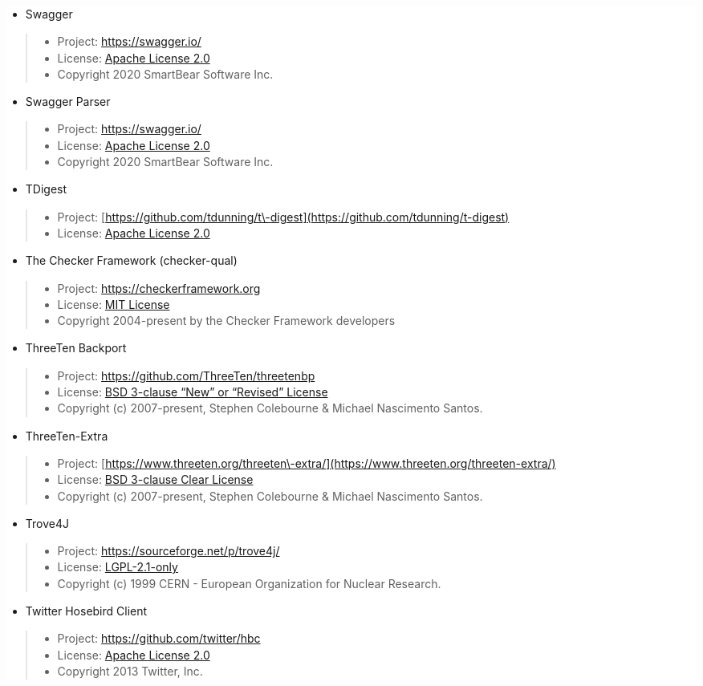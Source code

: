 
* Swagger



> * Project: <https://swagger.io/>
> * License: [Apache License 2\.0](https://spdx.org/licenses/Apache-2.0)
> * Copyright 2020 SmartBear Software Inc.


* Swagger Parser



> * Project: <https://swagger.io/>
> * License: [Apache License 2\.0](https://spdx.org/licenses/Apache-2.0)
> * Copyright 2020 SmartBear Software Inc.


* TDigest



> * Project: [https://github.com/tdunning/t\-digest](https://github.com/tdunning/t-digest)
> * License: [Apache License 2\.0](https://spdx.org/licenses/Apache-2.0)


* The Checker Framework (checker\-qual)



> * Project: <https://checkerframework.org>
> * License: [MIT License](https://spdx.org/licenses/MIT)
> * Copyright 2004\-present by the Checker Framework developers


* ThreeTen Backport



> * Project: <https://github.com/ThreeTen/threetenbp>
> * License: [BSD 3\-clause “New” or “Revised” License](https://spdx.org/licenses/BSD-3-Clause)
> * Copyright (c) 2007\-present, Stephen Colebourne \& Michael Nascimento Santos.


* ThreeTen\-Extra



> * Project: [https://www.threeten.org/threeten\-extra/](https://www.threeten.org/threeten-extra/)
> * License: [BSD 3\-clause Clear License](https://spdx.org/licenses/BSD-3-Clause-Clear)
> * Copyright (c) 2007\-present, Stephen Colebourne \& Michael Nascimento Santos.


* Trove4J



> * Project: <https://sourceforge.net/p/trove4j/>
> * License: [LGPL\-2\.1\-only](https://spdx.org/licenses/LGPL-2.1-only)
> * Copyright (c) 1999 CERN \- European Organization for Nuclear Research.


* Twitter Hosebird Client



> * Project: <https://github.com/twitter/hbc>
> * License: [Apache License 2\.0](https://spdx.org/licenses/Apache-2.0)
> * Copyright 2013 Twitter, Inc.
